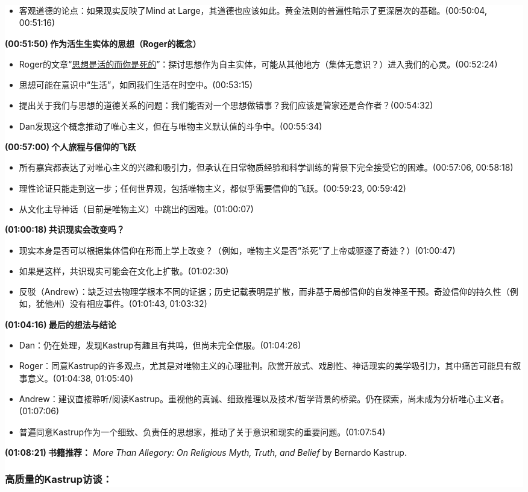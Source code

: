   * 客观道德的论点：如果现实反映了Mind at Large，其道德也应该如此。黄金法则的普遍性暗示了更深层次的基础。(00:50:04, 00:51:16)

**(00:51:50) 作为活生生实体的思想（Roger的概念）**

  * Roger的文章“[思想是活的而你是死的](https://www.secretorum.life/p/ideas-are-alive-and-you-are-dead)”：探讨思想作为自主实体，可能从其他地方（集体无意识？）进入我们的心灵。(00:52:24)

  * 思想可能在意识中“生活”，如同我们生活在时空中。(00:53:15)

  * 提出关于我们与思想的道德关系的问题：我们能否对一个思想做错事？我们应该是管家还是合作者？(00:54:32)

  * Dan发现这个概念推动了唯心主义，但在与唯物主义默认值的斗争中。(00:55:34)

**(00:57:00) 个人旅程与信仰的飞跃**

  * 所有嘉宾都表达了对唯心主义的兴趣和吸引力，但承认在日常物质经验和科学训练的背景下完全接受它的困难。(00:57:06, 00:58:18)

  * 理性论证只能走到这一步；任何世界观，包括唯物主义，都似乎需要信仰的飞跃。(00:59:23, 00:59:42)

  * 从文化主导神话（目前是唯物主义）中跳出的困难。(01:00:07)

**(01:00:18) 共识现实会改变吗？**

  * 现实本身是否可以根据集体信仰在形而上学上改变？（例如，唯物主义是否“杀死”了上帝或驱逐了奇迹？）(01:00:47)

  * 如果是这样，共识现实可能会在文化上扩散。(01:02:30)

  * 反驳（Andrew）：缺乏过去物理学根本不同的证据；历史记载表明是扩散，而非基于局部信仰的自发神圣干预。奇迹信仰的持久性（例如，犹他州）没有相应事件。(01:01:43, 01:03:32)

**(01:04:16) 最后的想法与结论**

  * Dan：仍在处理，发现Kastrup有趣且有共鸣，但尚未完全信服。(01:04:26)

  * Roger：同意Kastrup的许多观点，尤其是对唯物主义的心理批判。欣赏开放式、戏剧性、神话现实的美学吸引力，其中痛苦可能具有叙事意义。(01:04:38, 01:05:40)

  * Andrew：建议直接聆听/阅读Kastrup。重视他的真诚、细致推理以及技术/哲学背景的桥梁。仍在探索，尚未成为分析唯心主义者。(01:07:06)

  * 普遍同意Kastrup作为一个细致、负责任的思想家，推动了关于意识和现实的重要问题。(01:07:54)

**(01:08:21) 书籍推荐：** _More Than Allegory: On Religious Myth, Truth, and Belief_ by Bernardo Kastrup.

### 高质量的Kastrup访谈：